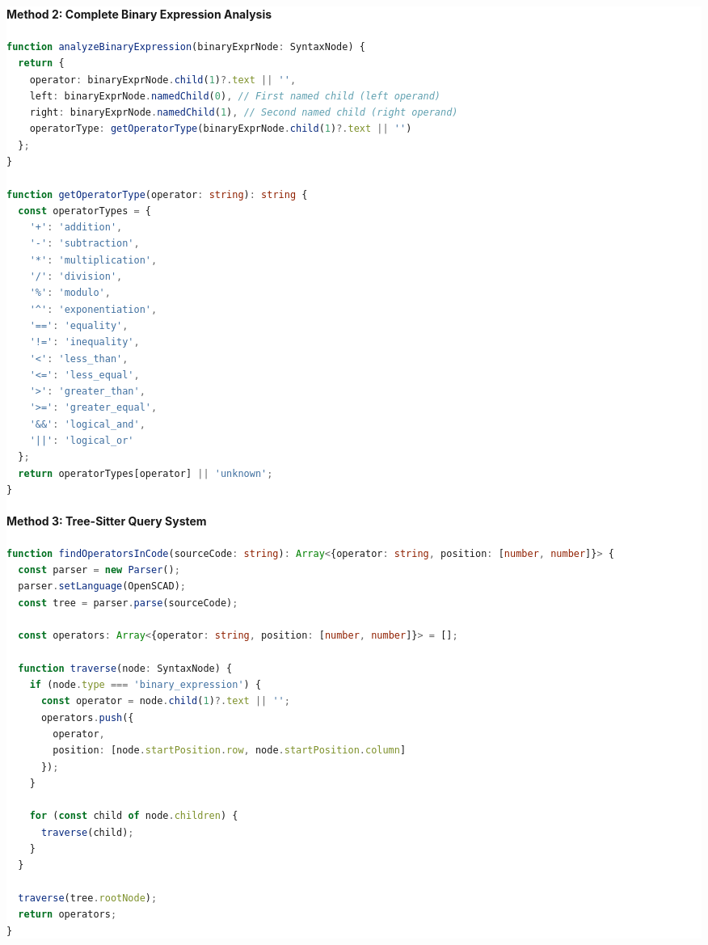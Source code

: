#### Method 2: Complete Binary Expression Analysis

```typescript
function analyzeBinaryExpression(binaryExprNode: SyntaxNode) {
  return {
    operator: binaryExprNode.child(1)?.text || '',
    left: binaryExprNode.namedChild(0), // First named child (left operand)
    right: binaryExprNode.namedChild(1), // Second named child (right operand)
    operatorType: getOperatorType(binaryExprNode.child(1)?.text || '')
  };
}

function getOperatorType(operator: string): string {
  const operatorTypes = {
    '+': 'addition',
    '-': 'subtraction', 
    '*': 'multiplication',
    '/': 'division',
    '%': 'modulo',
    '^': 'exponentiation',
    '==': 'equality',
    '!=': 'inequality',
    '<': 'less_than',
    '<=': 'less_equal',
    '>': 'greater_than',
    '>=': 'greater_equal',
    '&&': 'logical_and',
    '||': 'logical_or'
  };
  return operatorTypes[operator] || 'unknown';
}
```

#### Method 3: Tree-Sitter Query System

```typescript
function findOperatorsInCode(sourceCode: string): Array<{operator: string, position: [number, number]}> {
  const parser = new Parser();
  parser.setLanguage(OpenSCAD);
  const tree = parser.parse(sourceCode);
  
  const operators: Array<{operator: string, position: [number, number]}> = [];
  
  function traverse(node: SyntaxNode) {
    if (node.type === 'binary_expression') {
      const operator = node.child(1)?.text || '';
      operators.push({
        operator,
        position: [node.startPosition.row, node.startPosition.column]
      });
    }
    
    for (const child of node.children) {
      traverse(child);
    }
  }
  
  traverse(tree.rootNode);
  return operators;
}
```
